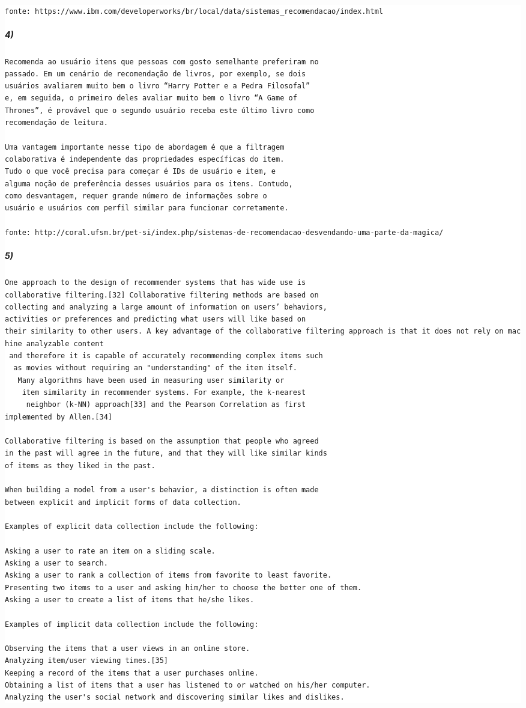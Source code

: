     fonte: https://www.ibm.com/developerworks/br/local/data/sistemas_recomendacao/index.html

##### 4)
    Recomenda ao usuário itens que pessoas com gosto semelhante preferiram no
    passado. Em um cenário de recomendação de livros, por exemplo, se dois
    usuários avaliarem muito bem o livro “Harry Potter e a Pedra Filosofal”
    e, em seguida, o primeiro deles avaliar muito bem o livro “A Game of
    Thrones”, é provável que o segundo usuário receba este último livro como
    recomendação de leitura.

    Uma vantagem importante nesse tipo de abordagem é que a filtragem
    colaborativa é independente das propriedades específicas do item.
    Tudo o que você precisa para começar é IDs de usuário e item, e
    alguma noção de preferência desses usuários para os itens. Contudo,
    como desvantagem, requer grande número de informações sobre o
    usuário e usuários com perfil similar para funcionar corretamente.

    fonte: http://coral.ufsm.br/pet-si/index.php/sistemas-de-recomendacao-desvendando-uma-parte-da-magica/


##### 5)
    One approach to the design of recommender systems that has wide use is
    collaborative filtering.[32] Collaborative filtering methods are based on
    collecting and analyzing a large amount of information on users’ behaviors,
    activities or preferences and predicting what users will like based on
    their similarity to other users. A key advantage of the collaborative filtering approach is that it does not rely on machine analyzable content
     and therefore it is capable of accurately recommending complex items such
      as movies without requiring an "understanding" of the item itself.
       Many algorithms have been used in measuring user similarity or
        item similarity in recommender systems. For example, the k-nearest
         neighbor (k-NN) approach[33] and the Pearson Correlation as first 
    implemented by Allen.[34]

    Collaborative filtering is based on the assumption that people who agreed
    in the past will agree in the future, and that they will like similar kinds
    of items as they liked in the past.

    When building a model from a user's behavior, a distinction is often made
    between explicit and implicit forms of data collection.

    Examples of explicit data collection include the following:

    Asking a user to rate an item on a sliding scale.
    Asking a user to search.
    Asking a user to rank a collection of items from favorite to least favorite.
    Presenting two items to a user and asking him/her to choose the better one of them.
    Asking a user to create a list of items that he/she likes.

    Examples of implicit data collection include the following:

    Observing the items that a user views in an online store.
    Analyzing item/user viewing times.[35]
    Keeping a record of the items that a user purchases online.
    Obtaining a list of items that a user has listened to or watched on his/her computer.
    Analyzing the user's social network and discovering similar likes and dislikes.
